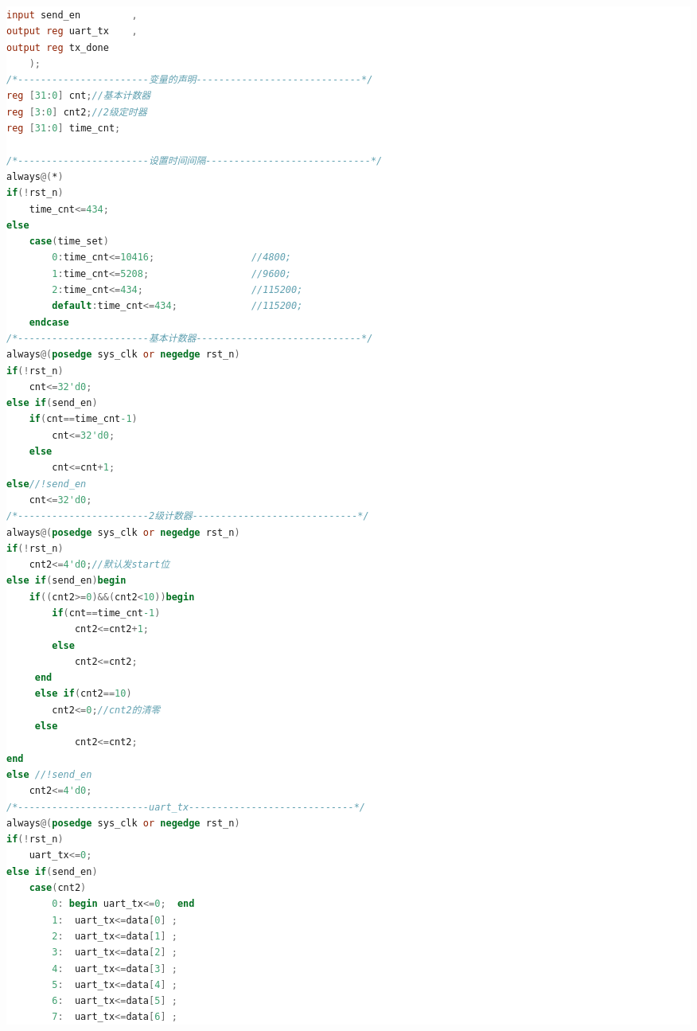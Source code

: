 ``` verilog
input send_en         ,          
output reg uart_tx    ,          
output reg tx_done  
    );
/*-----------------------变量的声明-----------------------------*/
reg [31:0] cnt;//基本计数器
reg [3:0] cnt2;//2级定时器 
reg [31:0] time_cnt;

/*-----------------------设置时间间隔-----------------------------*/ 
always@(*)
if(!rst_n)
    time_cnt<=434;
else
    case(time_set)  
        0:time_cnt<=10416;                 //4800; 
        1:time_cnt<=5208;                  //9600; 
        2:time_cnt<=434;                   //115200;
        default:time_cnt<=434;             //115200;
    endcase
/*-----------------------基本计数器-----------------------------*/
always@(posedge sys_clk or negedge rst_n)
if(!rst_n)
    cnt<=32'd0;
else if(send_en)
    if(cnt==time_cnt-1)
        cnt<=32'd0;
    else
        cnt<=cnt+1;
else//!send_en
    cnt<=32'd0;     
/*-----------------------2级计数器-----------------------------*/
always@(posedge sys_clk or negedge rst_n)
if(!rst_n)
    cnt2<=4'd0;//默认发start位
else if(send_en)begin
    if((cnt2>=0)&&(cnt2<10))begin
        if(cnt==time_cnt-1)
            cnt2<=cnt2+1;
        else  
            cnt2<=cnt2;
     end
     else if(cnt2==10)
        cnt2<=0;//cnt2的清零
     else  
            cnt2<=cnt2;
end
else //!send_en
    cnt2<=4'd0;
/*-----------------------uart_tx-----------------------------*/
always@(posedge sys_clk or negedge rst_n)
if(!rst_n)
    uart_tx<=0;
else if(send_en)
    case(cnt2)
        0: begin uart_tx<=0;  end                        
        1:  uart_tx<=data[0] ;                  
        2:  uart_tx<=data[1] ;                  
        3:  uart_tx<=data[2] ;                  
        4:  uart_tx<=data[3] ;                  
        5:  uart_tx<=data[4] ;                  
        6:  uart_tx<=data[5] ;                  
        7:  uart_tx<=data[6] ;                  
```